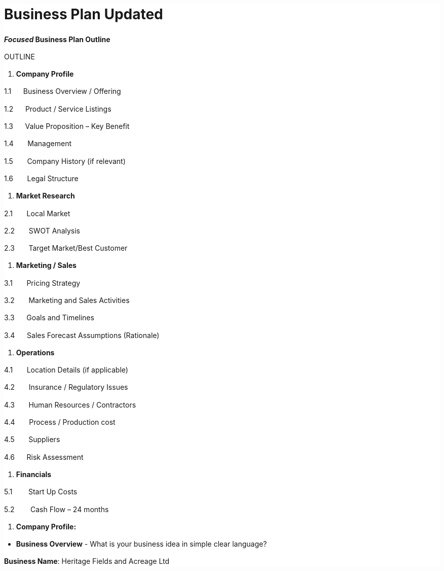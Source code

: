 # Business Plan Updated

***Focused* Business Plan Outline**

OUTLINE

1. **Company Profile**

1.1      Business Overview / Offering

1.2      Product / Service Listings

1.3      Value Proposition – Key Benefit

1.4       Management

1.5       Company History (if relevant)

1.6       Legal Structure

1. **Market Research**

2.1       Local Market

2.2       SWOT Analysis

2.3       Target Market/Best Customer

1. **Marketing / Sales**

3.1       Pricing Strategy

3.2       Marketing and Sales Activities

3.3      Goals and Timelines

3.4      Sales Forecast Assumptions (Rationale)

1. **Operations**

4.1       Location Details (if applicable)

4.2       Insurance / Regulatory Issues

4.3       Human Resources / Contractors

4.4       Process / Production cost

4.5       Suppliers

4.6      Risk Assessment

1. **Financials**

5.1        Start Up Costs

5.2        Cash Flow – 24 months

1. **Company Profile:**
- **Business Overview** - What is your business idea in simple clear language?

**Business Name**: Heritage Fields and Acreage Ltd

